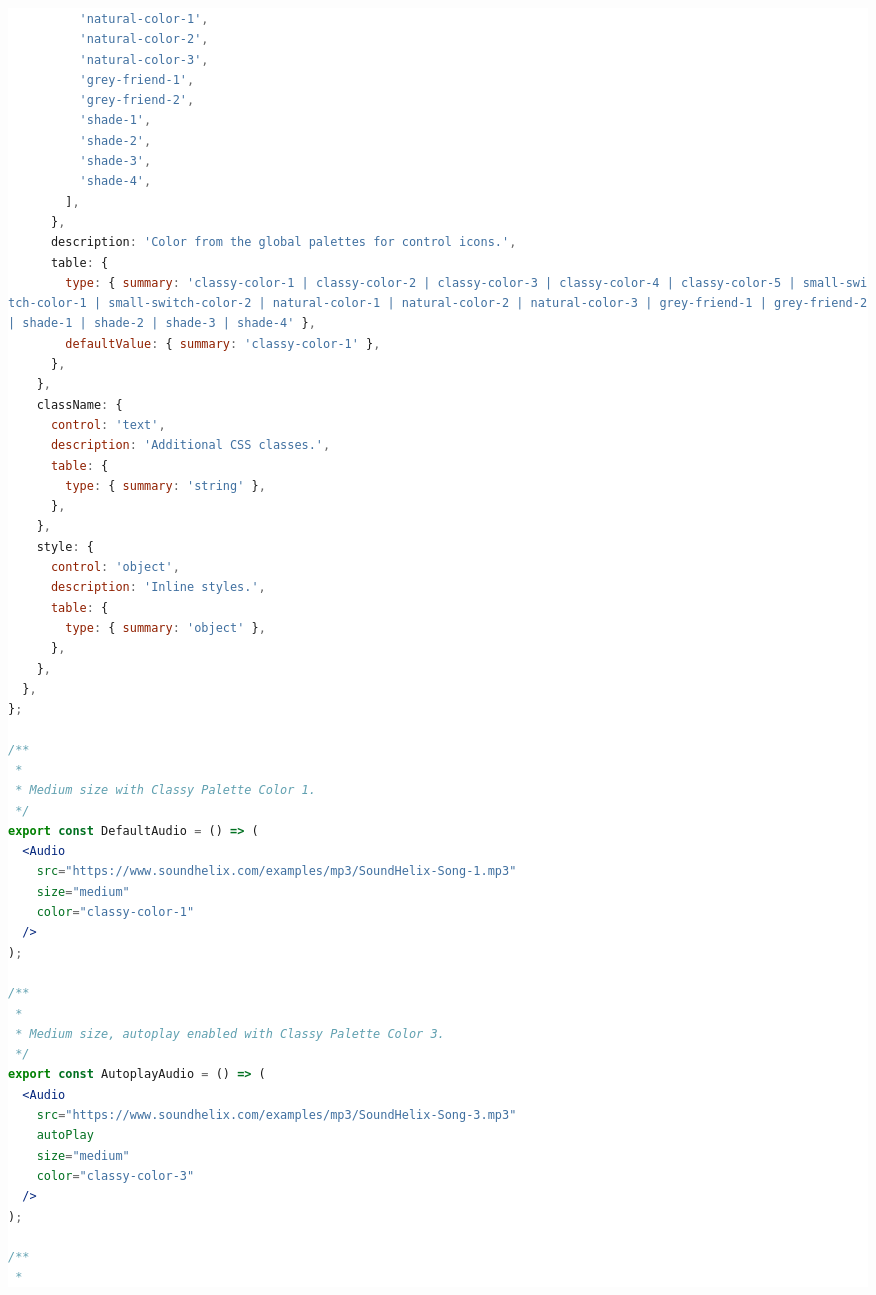 ```jsx
          'natural-color-1',
          'natural-color-2',
          'natural-color-3',
          'grey-friend-1',
          'grey-friend-2',
          'shade-1',
          'shade-2',
          'shade-3',
          'shade-4',
        ],
      },
      description: 'Color from the global palettes for control icons.',
      table: {
        type: { summary: 'classy-color-1 | classy-color-2 | classy-color-3 | classy-color-4 | classy-color-5 | small-switch-color-1 | small-switch-color-2 | natural-color-1 | natural-color-2 | natural-color-3 | grey-friend-1 | grey-friend-2 | shade-1 | shade-2 | shade-3 | shade-4' },
        defaultValue: { summary: 'classy-color-1' },
      },
    },
    className: {
      control: 'text',
      description: 'Additional CSS classes.',
      table: {
        type: { summary: 'string' },
      },
    },
    style: {
      control: 'object',
      description: 'Inline styles.',
      table: {
        type: { summary: 'object' },
      },
    },
  },
};

/**
 * 
 * Medium size with Classy Palette Color 1.
 */
export const DefaultAudio = () => (
  <Audio
    src="https://www.soundhelix.com/examples/mp3/SoundHelix-Song-1.mp3"
    size="medium"
    color="classy-color-1"
  />
);

/**
 * 
 * Medium size, autoplay enabled with Classy Palette Color 3.
 */
export const AutoplayAudio = () => (
  <Audio
    src="https://www.soundhelix.com/examples/mp3/SoundHelix-Song-3.mp3"
    autoPlay
    size="medium"
    color="classy-color-3"
  />
);

/**
 * 
```